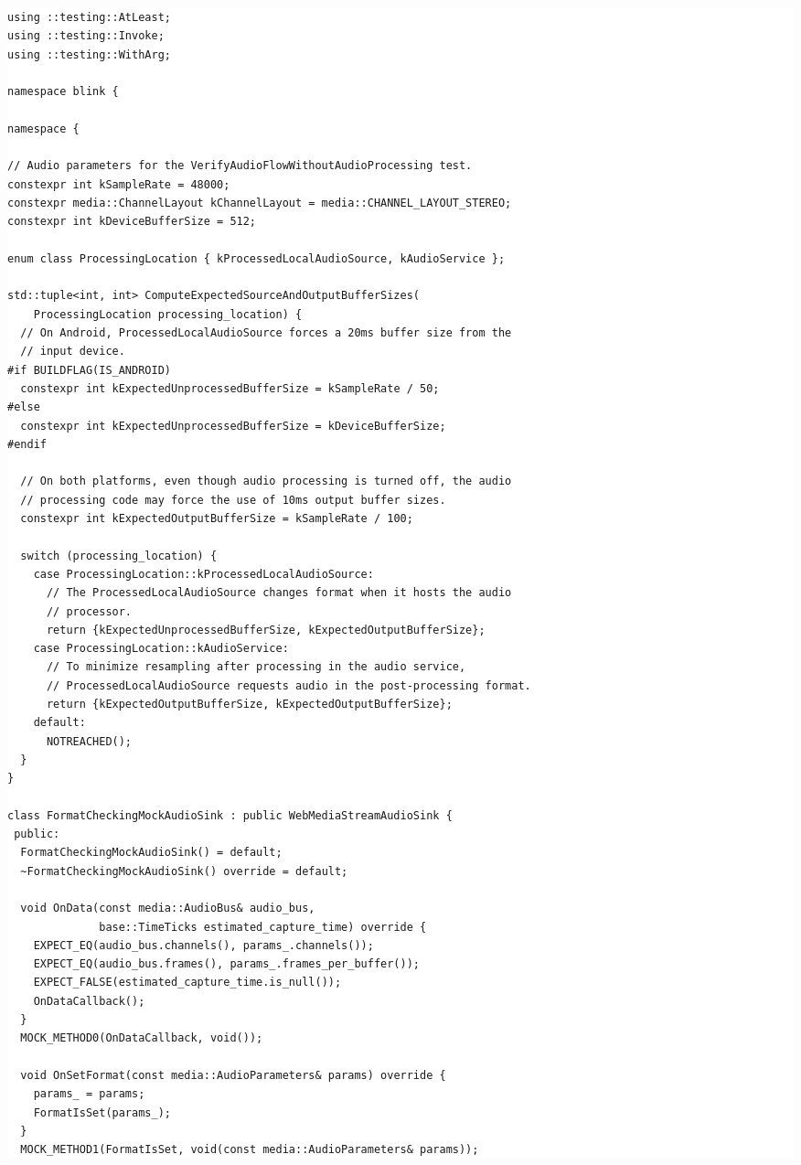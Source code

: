 ```
using ::testing::AtLeast;
using ::testing::Invoke;
using ::testing::WithArg;

namespace blink {

namespace {

// Audio parameters for the VerifyAudioFlowWithoutAudioProcessing test.
constexpr int kSampleRate = 48000;
constexpr media::ChannelLayout kChannelLayout = media::CHANNEL_LAYOUT_STEREO;
constexpr int kDeviceBufferSize = 512;

enum class ProcessingLocation { kProcessedLocalAudioSource, kAudioService };

std::tuple<int, int> ComputeExpectedSourceAndOutputBufferSizes(
    ProcessingLocation processing_location) {
  // On Android, ProcessedLocalAudioSource forces a 20ms buffer size from the
  // input device.
#if BUILDFLAG(IS_ANDROID)
  constexpr int kExpectedUnprocessedBufferSize = kSampleRate / 50;
#else
  constexpr int kExpectedUnprocessedBufferSize = kDeviceBufferSize;
#endif

  // On both platforms, even though audio processing is turned off, the audio
  // processing code may force the use of 10ms output buffer sizes.
  constexpr int kExpectedOutputBufferSize = kSampleRate / 100;

  switch (processing_location) {
    case ProcessingLocation::kProcessedLocalAudioSource:
      // The ProcessedLocalAudioSource changes format when it hosts the audio
      // processor.
      return {kExpectedUnprocessedBufferSize, kExpectedOutputBufferSize};
    case ProcessingLocation::kAudioService:
      // To minimize resampling after processing in the audio service,
      // ProcessedLocalAudioSource requests audio in the post-processing format.
      return {kExpectedOutputBufferSize, kExpectedOutputBufferSize};
    default:
      NOTREACHED();
  }
}

class FormatCheckingMockAudioSink : public WebMediaStreamAudioSink {
 public:
  FormatCheckingMockAudioSink() = default;
  ~FormatCheckingMockAudioSink() override = default;

  void OnData(const media::AudioBus& audio_bus,
              base::TimeTicks estimated_capture_time) override {
    EXPECT_EQ(audio_bus.channels(), params_.channels());
    EXPECT_EQ(audio_bus.frames(), params_.frames_per_buffer());
    EXPECT_FALSE(estimated_capture_time.is_null());
    OnDataCallback();
  }
  MOCK_METHOD0(OnDataCallback, void());

  void OnSetFormat(const media::AudioParameters& params) override {
    params_ = params;
    FormatIsSet(params_);
  }
  MOCK_METHOD1(FormatIsSet, void(const media::AudioParameters& params));

```